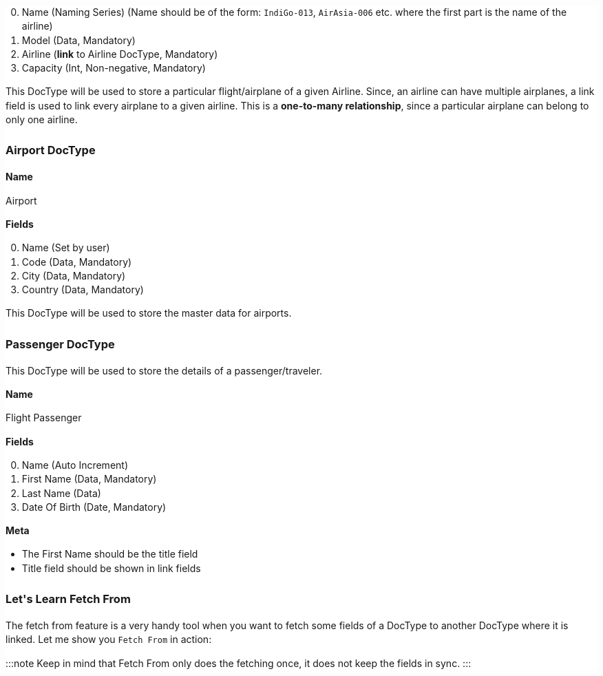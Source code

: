 0. Name (Naming Series) (Name should be of the form: `IndiGo-013`, `AirAsia-006` etc. where the first part is the name of the airline)
1. Model (Data, Mandatory)
2. Airline (**link** to Airline DocType, Mandatory)
3. Capacity (Int, Non-negative, Mandatory)

This DocType will be used to store a particular flight/airplane of a given Airline. Since, an airline can have multiple airplanes, a link field is used to link every airplane to a given airline. This is a **one-to-many relationship**, since a particular airplane can belong to only one airline.

### Airport DocType

**Name**

Airport

**Fields**

0. Name (Set by user)
1. Code (Data, Mandatory)
2. City (Data, Mandatory)
3. Country (Data, Mandatory)

This DocType will be used to store the master data for airports.

### Passenger DocType

This DocType will be used to store the details of a passenger/traveler.

**Name**

Flight Passenger

**Fields**

0. Name (Auto Increment)
1. First Name (Data, Mandatory)
2. Last Name (Data)
3. Date Of Birth (Date, Mandatory)

**Meta**

- The First Name should be the title field
- Title field should be shown in link fields

### Let's Learn Fetch From

The fetch from feature is a very handy tool when you want to fetch some fields of a DocType to another DocType where it is linked. Let me show you `Fetch From` in action:

<iframe width="560" height="315" src="https://www.youtube.com/embed/78Yp_OdXnBI" title="YouTube video player" frameborder="0" allow="accelerometer; autoplay; clipboard-write; encrypted-media; gyroscope; picture-in-picture; web-share" allowfullscreen></iframe>

:::note
Keep in mind that Fetch From only does the fetching once, it does not keep the fields in sync.
:::
